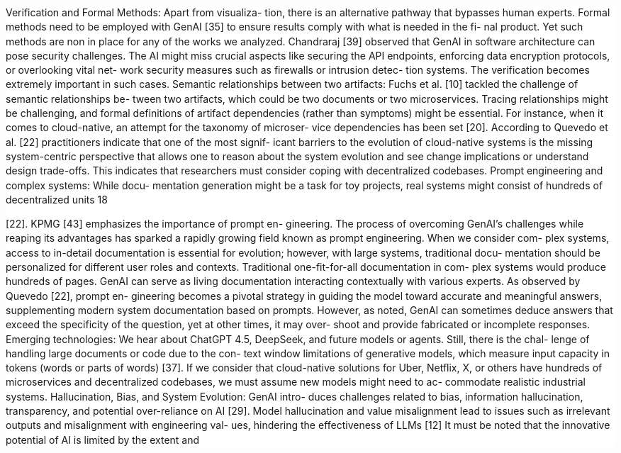 Verification and Formal Methods: Apart from visualiza-
tion, there is an alternative pathway that bypasses human
experts. Formal methods need to be employed with GenAI
[35] to ensure results comply with what is needed in the fi-
nal product. Yet such methods are non in place for any of
the works we analyzed. Chandraraj [39] observed that GenAI
in software architecture can pose security challenges. The AI
might miss crucial aspects like securing the API endpoints,
enforcing data encryption protocols, or overlooking vital net-
work security measures such as firewalls or intrusion detec-
tion systems. The verification becomes extremely important
in such cases.
Semantic relationships between two artifacts: Fuchs et
al. [10] tackled the challenge of semantic relationships be-
tween two artifacts, which could be two documents or two
microservices. Tracing relationships might be challenging,
and formal definitions of artifact dependencies (rather than
symptoms) might be essential. For instance, when it comes
to cloud-native, an attempt for the taxonomy of microser-
vice dependencies has been set [20]. According to Quevedo
et al. [22] practitioners indicate that one of the most signif-
icant barriers to the evolution of cloud-native systems is the
missing system-centric perspective that allows one to reason
about the system evolution and see change implications or
understand design trade-offs. This indicates that researchers
must consider coping with decentralized codebases.
Prompt engineering and complex systems: While docu-
mentation generation might be a task for toy projects, real
systems might consist of hundreds of decentralized units
18

[22]. KPMG [43] emphasizes the importance of prompt en-
gineering. The process of overcoming GenAI’s challenges
while reaping its advantages has sparked a rapidly growing
field known as prompt engineering. When we consider com-
plex systems, access to in-detail documentation is essential
for evolution; however, with large systems, traditional docu-
mentation should be personalized for different user roles and
contexts. Traditional one-fit-for-all documentation in com-
plex systems would produce hundreds of pages. GenAI can
serve as living documentation interacting contextually with
various experts. As observed by Quevedo [22], prompt en-
gineering becomes a pivotal strategy in guiding the model
toward accurate and meaningful answers, supplementing
modern system documentation based on prompts. However,
as noted, GenAI can sometimes deduce answers that exceed
the specificity of the question, yet at other times, it may over-
shoot and provide fabricated or incomplete responses.
Emerging technologies: We hear about ChatGPT 4.5,
DeepSeek, and future models or agents. Still, there is the chal-
lenge of handling large documents or code due to the con-
text window limitations of generative models, which measure
input capacity in tokens (words or parts of words) [37]. If
we consider that cloud-native solutions for Uber, Netflix, X,
or others have hundreds of microservices and decentralized
codebases, we must assume new models might need to ac-
commodate realistic industrial systems.
Hallucination, Bias, and System Evolution: GenAI intro-
duces challenges related to bias, information hallucination,
transparency, and potential over-reliance on AI [29]. Model
hallucination and value misalignment lead to issues such as
irrelevant outputs and misalignment with engineering val-
ues, hindering the effectiveness of LLMs [12] It must be noted
that the innovative potential of AI is limited by the extent and